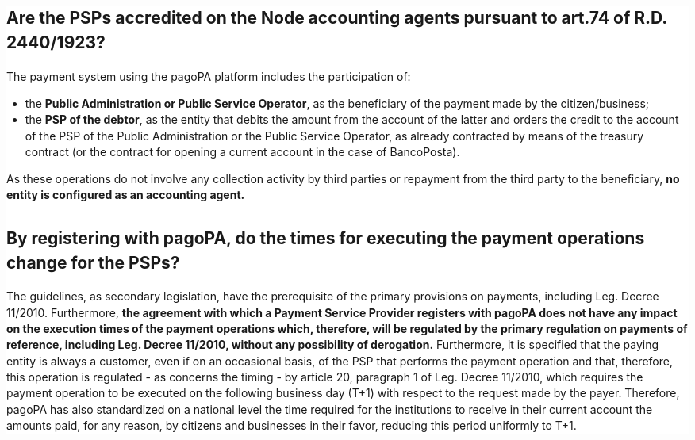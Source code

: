 ## Are the PSPs accredited on the Node accounting agents pursuant to art.74 of R.D. 2440/1923?

The payment system using the pagoPA platform includes the participation of:

* the **Public Administration or Public Service Operator**, as the beneficiary of the payment made by the citizen/business;
* the **PSP of the debtor**, as the entity that debits the amount from the account of the latter and orders the credit to the account of the PSP of the Public Administration or the Public Service Operator, as already contracted by means of the treasury contract (or the contract for opening a current account in the case of BancoPosta).

As these operations do not involve any collection activity by third parties or repayment from the third party to the beneficiary, **no entity is configured as an accounting agent.**

## By registering with pagoPA, do the times for executing the payment operations change for the PSPs?

The guidelines, as secondary legislation, have the prerequisite of the primary provisions on payments, including Leg. Decree 11/2010. Furthermore, **the agreement with which a Payment Service Provider registers with pagoPA does not have any impact on the execution times of the payment operations which, therefore, will be regulated by the primary regulation on payments of reference, including Leg. Decree 11/2010, without any possibility of derogation.** Furthermore, it is specified that the paying entity is always a customer, even if on an occasional basis, of the PSP that performs the payment operation and that, therefore, this operation is regulated - as concerns the timing - by article 20, paragraph 1 of Leg. Decree 11/2010, which requires the payment operation to be executed on the following business day (T+1) with respect to the request made by the payer. Therefore, pagoPA has also standardized on a national level the time required for the institutions to receive in their current account the amounts paid, for any reason, by citizens and businesses in their favor, reducing this period uniformly to T+1.